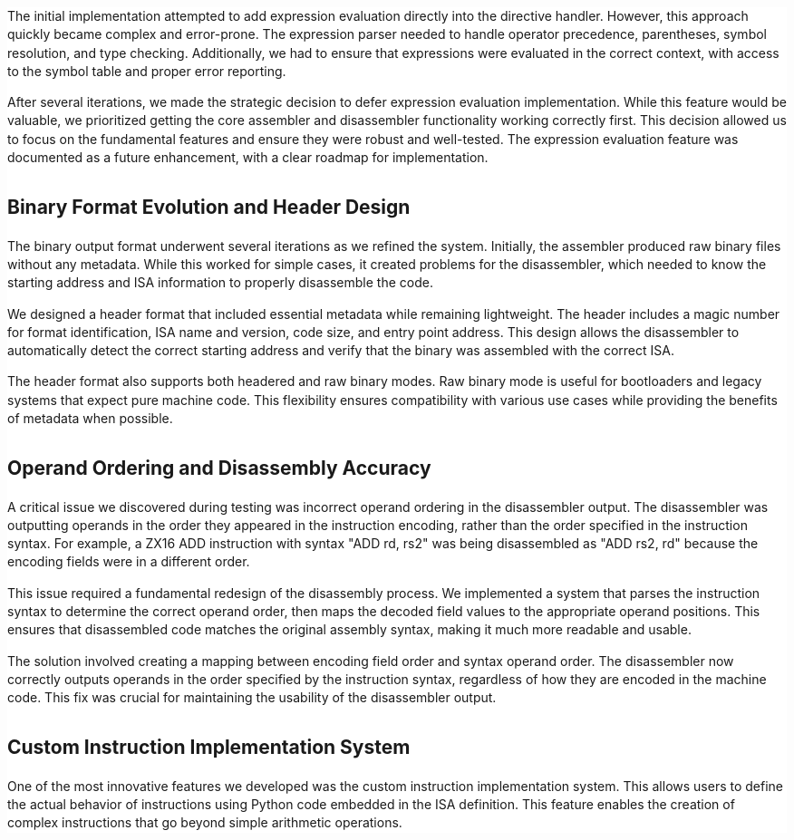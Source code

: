 The initial implementation attempted to add expression evaluation directly into the directive handler. However, this approach quickly became complex and error-prone. The expression parser needed to handle operator precedence, parentheses, symbol resolution, and type checking. Additionally, we had to ensure that expressions were evaluated in the correct context, with access to the symbol table and proper error reporting.

After several iterations, we made the strategic decision to defer expression evaluation implementation. While this feature would be valuable, we prioritized getting the core assembler and disassembler functionality working correctly first. This decision allowed us to focus on the fundamental features and ensure they were robust and well-tested. The expression evaluation feature was documented as a future enhancement, with a clear roadmap for implementation.

## Binary Format Evolution and Header Design

The binary output format underwent several iterations as we refined the system. Initially, the assembler produced raw binary files without any metadata. While this worked for simple cases, it created problems for the disassembler, which needed to know the starting address and ISA information to properly disassemble the code.

We designed a header format that included essential metadata while remaining lightweight. The header includes a magic number for format identification, ISA name and version, code size, and entry point address. This design allows the disassembler to automatically detect the correct starting address and verify that the binary was assembled with the correct ISA.

The header format also supports both headered and raw binary modes. Raw binary mode is useful for bootloaders and legacy systems that expect pure machine code. This flexibility ensures compatibility with various use cases while providing the benefits of metadata when possible.

## Operand Ordering and Disassembly Accuracy

A critical issue we discovered during testing was incorrect operand ordering in the disassembler output. The disassembler was outputting operands in the order they appeared in the instruction encoding, rather than the order specified in the instruction syntax. For example, a ZX16 ADD instruction with syntax "ADD rd, rs2" was being disassembled as "ADD rs2, rd" because the encoding fields were in a different order.

This issue required a fundamental redesign of the disassembly process. We implemented a system that parses the instruction syntax to determine the correct operand order, then maps the decoded field values to the appropriate operand positions. This ensures that disassembled code matches the original assembly syntax, making it much more readable and usable.

The solution involved creating a mapping between encoding field order and syntax operand order. The disassembler now correctly outputs operands in the order specified by the instruction syntax, regardless of how they are encoded in the machine code. This fix was crucial for maintaining the usability of the disassembler output.

## Custom Instruction Implementation System

One of the most innovative features we developed was the custom instruction implementation system. This allows users to define the actual behavior of instructions using Python code embedded in the ISA definition. This feature enables the creation of complex instructions that go beyond simple arithmetic operations.
